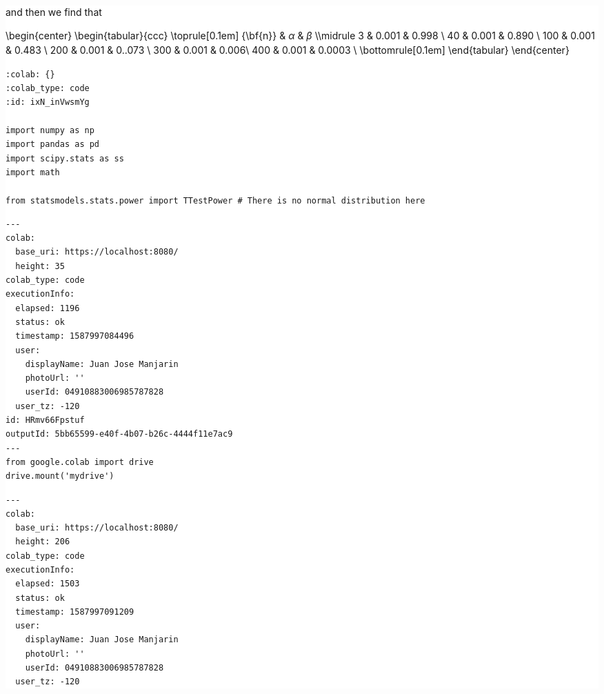and then we find that

\begin{center}
  \begin{tabular}{ccc}
    \toprule[0.1em]
            {\bf{n}} & $\alpha$ &  $\beta$ \\\midrule
            3 & 0.001 & 0.998 \\
            40 & 0.001 & 0.890 \\
            100 & 0.001 & 0.483 \\
            200 & 0.001 & 0..073 \\
            300 & 0.001 & 0.006\\
            400 & 0.001 & 0.0003 \\
            \bottomrule[0.1em]
  \end{tabular}
\end{center}


```{code-cell} ipython3
:colab: {}
:colab_type: code
:id: ixN_inVwsmYg

import numpy as np
import pandas as pd
import scipy.stats as ss
import math

from statsmodels.stats.power import TTestPower # There is no normal distribution here
```

```{code-cell} ipython3
---
colab:
  base_uri: https://localhost:8080/
  height: 35
colab_type: code
executionInfo:
  elapsed: 1196
  status: ok
  timestamp: 1587997084496
  user:
    displayName: Juan Jose Manjarin
    photoUrl: ''
    userId: 04910883006985787828
  user_tz: -120
id: HRmv66Fpstuf
outputId: 5bb65599-e40f-4b07-b26c-4444f11e7ac9
---
from google.colab import drive
drive.mount('mydrive')
```

```{code-cell} ipython3
---
colab:
  base_uri: https://localhost:8080/
  height: 206
colab_type: code
executionInfo:
  elapsed: 1503
  status: ok
  timestamp: 1587997091209
  user:
    displayName: Juan Jose Manjarin
    photoUrl: ''
    userId: 04910883006985787828
  user_tz: -120
```